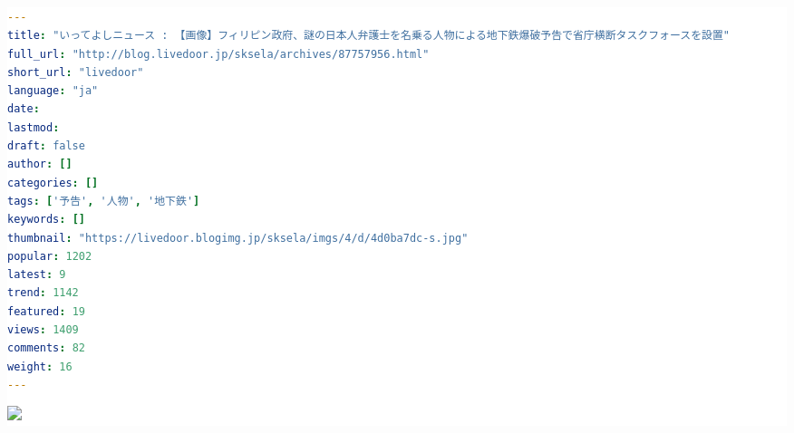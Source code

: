 ```yaml
---
title: "いってよしニュース : 【画像】フィリピン政府、謎の日本人弁護士を名乗る人物による地下鉄爆破予告で省庁横断タスクフォースを設置"
full_url: "http://blog.livedoor.jp/sksela/archives/87757956.html"
short_url: "livedoor"
language: "ja"
date: 
lastmod: 
draft: false
author: []
categories: []
tags: ['予告', '人物', '地下鉄']
keywords: []
thumbnail: "https://livedoor.blogimg.jp/sksela/imgs/4/d/4d0ba7dc-s.jpg"
popular: 1202
latest: 9
trend: 1142
featured: 19
views: 1409
comments: 82
weight: 16
---
```


![](https://livedoor.blogimg.jp/sksela/imgs/4/d/4d0ba7dc-s.jpg)
